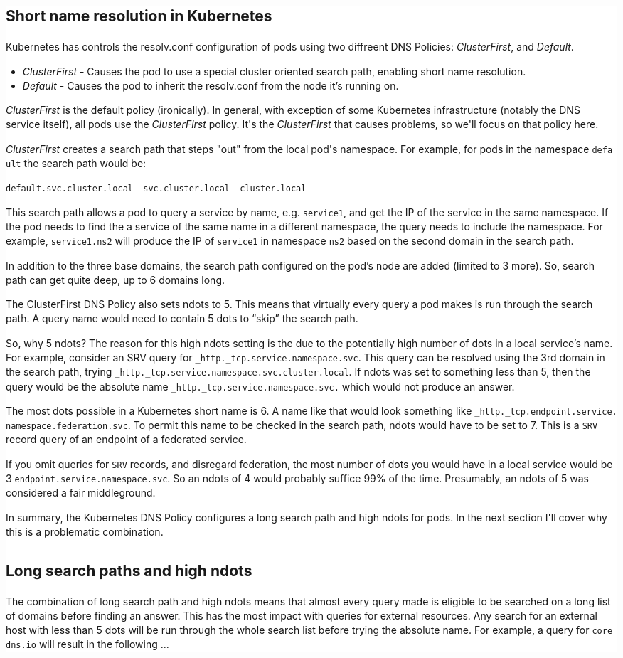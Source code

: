 
## Short name resolution in Kubernetes

Kubernetes has controls the resolv.conf configuration of pods using two diffreent DNS Policies: *ClusterFirst*, and *Default*.  

 - *ClusterFirst* - Causes the pod to use a special cluster oriented search path, enabling short name resolution.
 - *Default* - Causes the pod to inherit the resolv.conf from the node it’s running on.

*ClusterFirst* is the default policy (ironically). In general, with exception of some Kubernetes infrastructure (notably the DNS service itself), all pods use the *ClusterFirst* policy. It's the *ClusterFirst* that causes problems, so we'll focus on that policy here.

*ClusterFirst* creates a search path that steps "out" from the local pod's namespace. For example, for pods in the namespace `default` the search path would be:

```
default.svc.cluster.local  svc.cluster.local  cluster.local
```

This search path allows a pod to query a service by name, e.g. `service1`, and get the IP of the service in the same namespace. If the pod needs to find the a service of the same name in a different namespace, the query needs to include the namespace. For example, `service1.ns2` will produce the IP of `service1` in namespace `ns2` based on the second domain in the search path.

In addition to the three base domains, the search path configured on the pod’s node are added (limited to 3 more). So, search path can get quite deep, up to 6 domains long.

The ClusterFirst DNS Policy also sets ndots to 5. This means that virtually every query a pod makes is run through the search path. A query name would need to contain 5 dots to “skip” the search path. 

So, why 5 ndots? The reason for this high ndots setting is the due to the potentially high number of dots in a local service’s name.  For example, consider an SRV query for `_http._tcp.service.namespace.svc`.  This query can be resolved using the 3rd domain in the search path, trying `_http._tcp.service.namespace.svc.cluster.local`.  If ndots was set to something less than 5, then the query would be the absolute name `_http._tcp.service.namespace.svc.` which would not produce an answer.

The most dots possible in a Kubernetes short name is 6. A name like that would look something like `_http._tcp.endpoint.service.namespace.federation.svc`.  To permit this name to be checked in the search path, ndots would have to be set to 7. This is a `SRV` record query of an endpoint of a federated service.

If you omit queries for `SRV` records, and disregard federation, the most number of dots you would have in a local service would be 3 `endpoint.service.namespace.svc`.  So an ndots of 4 would probably suffice 99% of the time.  Presumably, an ndots of 5 was considered a fair middleground. 

In summary, the Kubernetes DNS Policy configures a long search path and high ndots for pods.  In the next section I'll cover why this is a problematic combination.


## Long search paths and high ndots

The combination of long search path and high ndots means that almost every query made is eligible to be searched on a long list of domains before finding an answer.  This has the most impact with queries for external resources.  Any search for an external host with less than 5 dots will be run through the whole search list before trying the absolute name. For example, a query for `coredns.io` will result in the following ...
